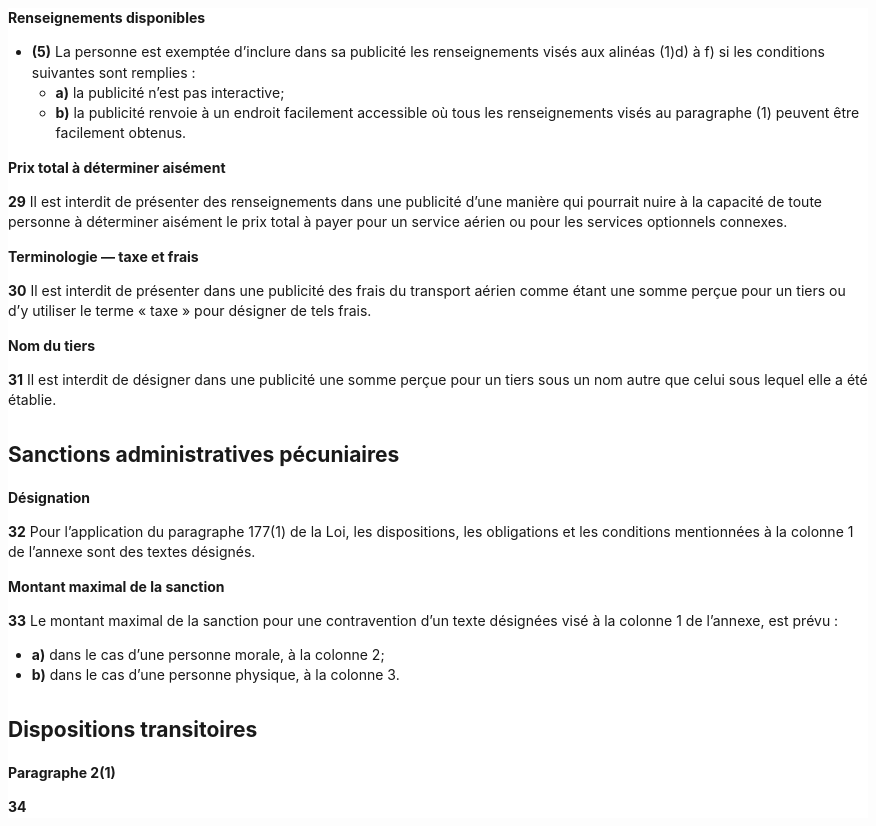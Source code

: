 **Renseignements disponibles**

- **(5)** La personne est exemptée d’inclure dans sa publicité les renseignements visés aux alinéas (1)d) à f) si les conditions suivantes sont remplies :
	- **a)** la publicité n’est pas interactive;
	- **b)** la publicité renvoie à un endroit facilement accessible où tous les renseignements visés au paragraphe (1) peuvent être facilement obtenus.




**Prix total à déterminer aisément**

**29** Il est interdit de présenter des renseignements dans une publicité d’une manière qui pourrait nuire à la capacité de toute personne à déterminer aisément le prix total à payer pour un service aérien ou pour les services optionnels connexes.




**Terminologie — taxe et frais**

**30** Il est interdit de présenter dans une publicité des frais du transport aérien comme étant une somme perçue pour un tiers ou d’y utiliser le terme « taxe » pour désigner de tels frais.




**Nom du tiers**

**31** Il est interdit de désigner dans une publicité une somme perçue pour un tiers sous un nom autre que celui sous lequel elle a été établie.




## Sanctions administratives pécuniaires



**Désignation**

**32** Pour l’application du paragraphe 177(1) de la Loi, les dispositions, les obligations et les conditions mentionnées à la colonne 1 de l’annexe sont des textes désignés.




**Montant maximal de la sanction**

**33** Le montant maximal de la sanction pour une contravention d’un texte désignées visé à la colonne 1 de l’annexe, est prévu :
- **a)** dans le cas d’une personne morale, à la colonne 2;
- **b)** dans le cas d’une personne physique, à la colonne 3.




## Dispositions transitoires



**Paragraphe 2(1)**

**34** 
